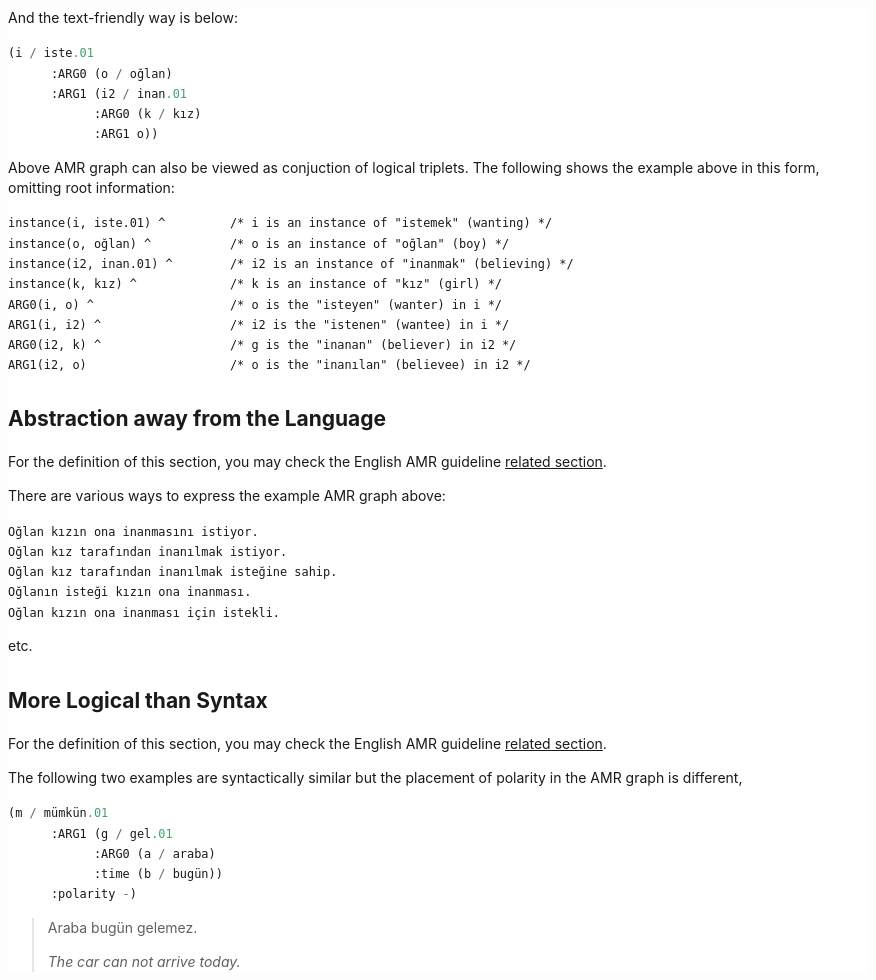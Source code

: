 And the text-friendly way is below:
```lisp
(i / iste.01
      :ARG0 (o / oğlan)
      :ARG1 (i2 / inan.01
            :ARG0 (k / kız)
            :ARG1 o))
```

Above AMR graph can also be viewed as conjuction of logical triplets. The following shows the example above in this form, omitting root information:

```
instance(i, iste.01) ^         /* i is an instance of "istemek" (wanting) */
instance(o, oğlan) ^           /* o is an instance of "oğlan" (boy) */
instance(i2, inan.01) ^        /* i2 is an instance of "inanmak" (believing) */
instance(k, kız) ^             /* k is an instance of "kız" (girl) */
ARG0(i, o) ^                   /* o is the "isteyen" (wanter) in i */
ARG1(i, i2) ^                  /* i2 is the "istenen" (wantee) in i */
ARG0(i2, k) ^                  /* g is the "inanan" (believer) in i2 */
ARG1(i2, o)                    /* o is the "inanılan" (believee) in i2 */
```

Abstraction away from the Language
-----------------------------

For the definition of this section, you may check the English AMR guideline [related section](https://github.com/amrisi/amr-guidelines/blob/master/amr.md#abstraction-away-from-english).


There are various ways to express the example AMR graph above: 
```
Oğlan kızın ona inanmasını istiyor.
Oğlan kız tarafından inanılmak istiyor.
Oğlan kız tarafından inanılmak isteğine sahip.
Oğlanın isteği kızın ona inanması.
Oğlan kızın ona inanması için istekli.
```
etc.

More Logical than Syntax
------------------------

For the definition of this section, you may check the English AMR guideline [related section](https://github.com/amrisi/amr-guidelines/blob/master/amr.md#more-logical-than-syntax).

The following two examples are syntactically similar but the placement of polarity in the AMR graph is different,

```lisp
(m / mümkün.01
      :ARG1 (g / gel.01
            :ARG0 (a / araba)
            :time (b / bugün))
      :polarity -)
```
> Araba bugün gelemez.
>
> _The car can not arrive today._
